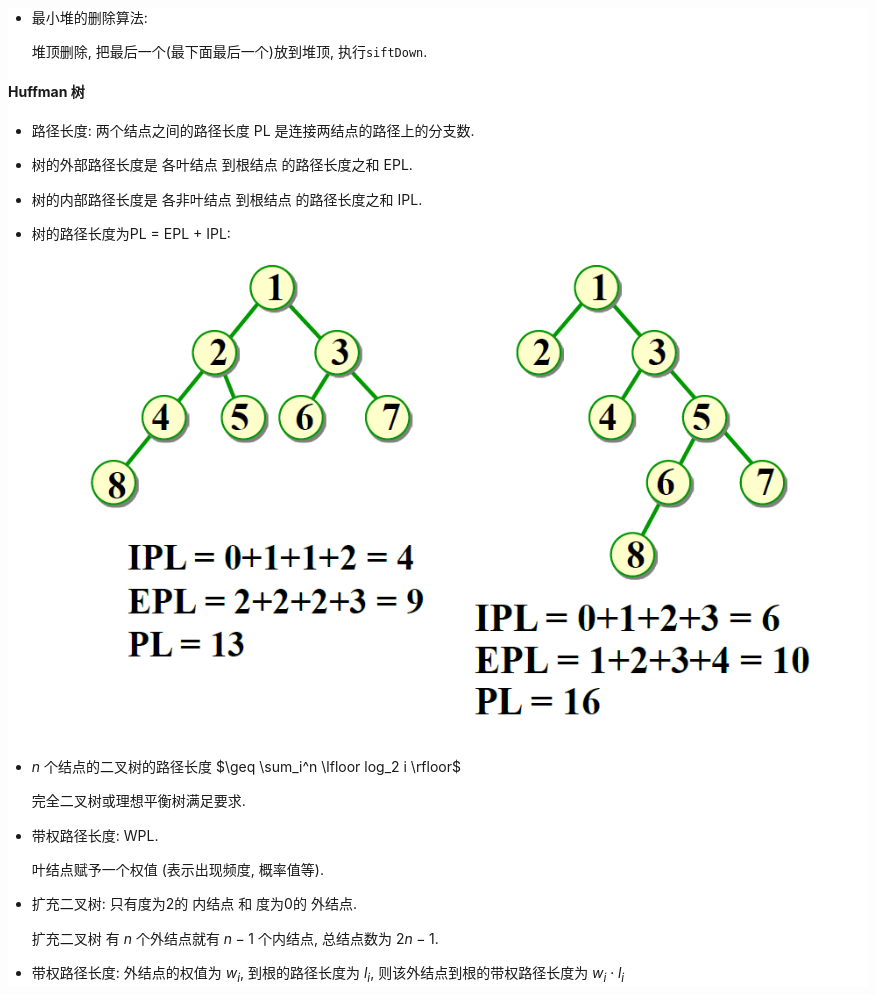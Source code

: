   

+ 最小堆的删除算法:

  堆顶删除, 把最后一个(最下面最后一个)放到堆顶, 执行`siftDown`.



#### Huffman 树

+ 路径长度: 两个结点之间的路径长度 PL 是连接两结点的路径上的分支数.
+ 树的外部路径长度是 各叶结点 到根结点 的路径长度之和 EPL.
+ 树的内部路径长度是 各非叶结点 到根结点 的路径长度之和 IPL.

+ 树的路径长度为PL = EPL + IPL:

  ![image-20200613114001261](assets/image-20200613114001261.png)

+ $n$ 个结点的二叉树的路径长度 $\geq \sum_i^n \lfloor log_2 i \rfloor$

  完全二叉树或理想平衡树满足要求.



+ 带权路径长度: WPL.

  叶结点赋予一个权值 (表示出现频度, 概率值等).

+ 扩充二叉树: 只有度为2的 内结点 和 度为0的 外结点.

  扩充二叉树 有 $n$ 个外结点就有 $n - 1$ 个内结点, 总结点数为 $2n - 1$.

  

+ 带权路径长度: 外结点的权值为 $w_i$, 到根的路径长度为 $l_i$, 则该外结点到根的带权路径长度为 $w_i \cdot l_i$
